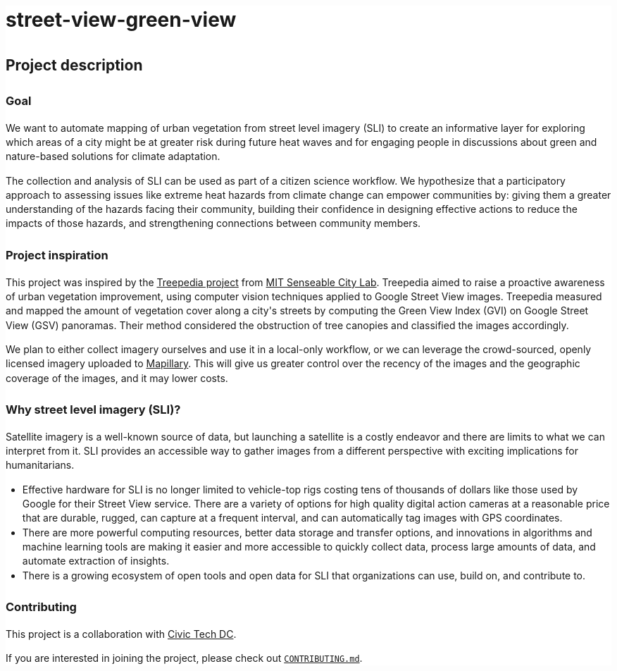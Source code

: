 # street-view-green-view

## Project description

### Goal

We want to automate mapping of urban vegetation from street level imagery (SLI) to create an informative layer for exploring which areas of a city might be at greater risk during future heat waves and for engaging people in discussions about green and nature-based solutions for climate adaptation. 

The collection and analysis of SLI can be used as part of a citizen science workflow. We hypothesize that a participatory approach to assessing issues like extreme heat hazards from climate change can empower communities by: giving them a greater understanding of the hazards facing their community, building their confidence in designing effective actions to reduce the impacts of those hazards, and strengthening connections between community members.

### Project inspiration

This project was inspired by the [Treepedia project](https://github.com/mittrees/Treepedia_Public) from [MIT Senseable City Lab](https://senseable.mit.edu/). Treepedia aimed to raise a proactive awareness of urban vegetation improvement, using computer vision techniques applied to Google Street View images. Treepedia measured and mapped the amount of vegetation cover along a city's streets by computing the Green View Index (GVI) on Google Street View (GSV) panoramas. Their method considered the obstruction of tree canopies and classified the images accordingly.

We plan to either collect imagery ourselves and use it in a local-only workflow, or we can leverage the crowd-sourced, openly licensed imagery uploaded to [Mapillary](https://www.mapillary.com/). This will give us greater control over the recency of the images and the geographic coverage of the images, and it may lower costs. 

### Why street level imagery (SLI)?

Satellite imagery is a well-known source of data, but launching a satellite is a costly endeavor and there are limits to what we can interpret from it. SLI provides an accessible way to gather images from a different perspective with exciting implications for humanitarians. 
- Effective hardware for SLI is no longer limited to vehicle-top rigs costing tens of thousands of dollars like those used by Google for their Street View service. There are a variety of options for high quality digital action cameras at a reasonable price that are durable, rugged, can capture at a frequent interval, and can automatically tag images with GPS coordinates. 
- There are more powerful computing resources, better data storage and transfer options, and innovations in algorithms and machine learning tools are making it easier and more accessible to quickly collect data, process large amounts of data, and automate extraction of insights. 
- There is a growing ecosystem of open tools and open data for SLI that organizations can use, build on, and contribute to.

### Contributing

This project is a collaboration with [Civic Tech DC](https://civictechdc.org/).

If you are interested in joining the project, please check out [`CONTRIBUTING.md`](CONTRIBUTING.md).
